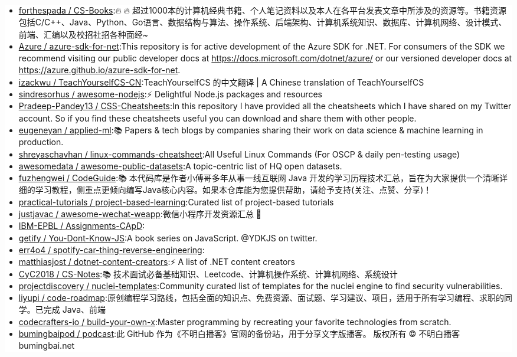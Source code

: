 * [forthespada / CS-Books](https://github.com/forthespada/CS-Books):🔥
🔥
超过1000本的计算机经典书籍、个人笔记资料以及本人在各平台发表文章中所涉及的资源等。书籍资源包括C/C++、Java、Python、Go语言、数据结构与算法、操作系统、后端架构、计算机系统知识、数据库、计算机网络、设计模式、前端、汇编以及校招社招各种面经~
* [Azure / azure-sdk-for-net](https://github.com/Azure/azure-sdk-for-net):This repository is for active development of the Azure SDK for .NET. For consumers of the SDK we recommend visiting our public developer docs at https://docs.microsoft.com/dotnet/azure/ or our versioned developer docs at https://azure.github.io/azure-sdk-for-net.
* [izackwu / TeachYourselfCS-CN](https://github.com/izackwu/TeachYourselfCS-CN):TeachYourselfCS 的中文翻译 | A Chinese translation of TeachYourselfCS
* [sindresorhus / awesome-nodejs](https://github.com/sindresorhus/awesome-nodejs):⚡
Delightful Node.js packages and resources
* [Pradeep-Pandey13 / CSS-Cheatsheets](https://github.com/Pradeep-Pandey13/CSS-Cheatsheets):In this repository I have provided all the cheatsheets which I have shared on my Twitter account. So if you find these cheatsheets useful you can download and share them with other people.
* [eugeneyan / applied-ml](https://github.com/eugeneyan/applied-ml):📚
Papers & tech blogs by companies sharing their work on data science & machine learning in production.
* [shreyaschavhan / linux-commands-cheatsheet](https://github.com/shreyaschavhan/linux-commands-cheatsheet):All Useful Linux Commands (For OSCP & daily pen-testing usage)
* [awesomedata / awesome-public-datasets](https://github.com/awesomedata/awesome-public-datasets):A topic-centric list of HQ open datasets.
* [fuzhengwei / CodeGuide](https://github.com/fuzhengwei/CodeGuide):📚
本代码库是作者小傅哥多年从事一线互联网 Java 开发的学习历程技术汇总，旨在为大家提供一个清晰详细的学习教程，侧重点更倾向编写Java核心内容。如果本仓库能为您提供帮助，请给予支持(关注、点赞、分享)！
* [practical-tutorials / project-based-learning](https://github.com/practical-tutorials/project-based-learning):Curated list of project-based tutorials
* [justjavac / awesome-wechat-weapp](https://github.com/justjavac/awesome-wechat-weapp):微信小程序开发资源汇总
💯
* [IBM-EPBL / Assignments-CApD](https://github.com/IBM-EPBL/Assignments-CApD):
* [getify / You-Dont-Know-JS](https://github.com/getify/You-Dont-Know-JS):A book series on JavaScript. @YDKJS on twitter.
* [err4o4 / spotify-car-thing-reverse-engineering](https://github.com/err4o4/spotify-car-thing-reverse-engineering):
* [matthiasjost / dotnet-content-creators](https://github.com/matthiasjost/dotnet-content-creators):⚡
A list of .NET content creators
* [CyC2018 / CS-Notes](https://github.com/CyC2018/CS-Notes):📚
技术面试必备基础知识、Leetcode、计算机操作系统、计算机网络、系统设计
* [projectdiscovery / nuclei-templates](https://github.com/projectdiscovery/nuclei-templates):Community curated list of templates for the nuclei engine to find security vulnerabilities.
* [liyupi / code-roadmap](https://github.com/liyupi/code-roadmap):原创编程学习路线，包括全面的知识点、免费资源、面试题、学习建议、项目，适用于所有学习编程、求职的同学。已完成 Java、前端
* [codecrafters-io / build-your-own-x](https://github.com/codecrafters-io/build-your-own-x):Master programming by recreating your favorite technologies from scratch.
* [bumingbaipod / podcast](https://github.com/bumingbaipod/podcast):此 GitHub 作为《不明白播客》官网的备份站，用于分享文字版播客。 版权所有
©️
不明白播客 bumingbai.net
